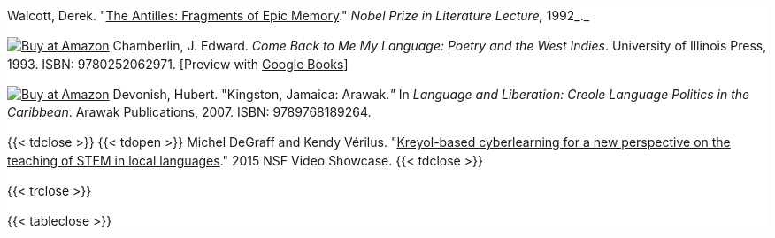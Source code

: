 
Walcott, Derek. "[The Antilles: Fragments of Epic Memory](https://www.nobelprize.org/prizes/literature/1992/walcott/lecture/)." _Nobel Prize in Literature Lecture,_ 1992_._

[![Buy at Amazon](/images/a_logo_17.gif)](http://www.amazon.com/exec/obidos/ASIN/0252062973/ref=nosim/mitopencourse-20) Chamberlin, J. Edward. _Come Back to Me My Language: Poetry and the West Indies_. University of Illinois Press, 1993. ISBN: 9780252062971. \[Preview with [Google Books](http://books.google.com/books?id=-Fh5las9aowC&pg=PAfrontcover)\]

[![Buy at Amazon](/images/a_logo_17.gif)](http://www.amazon.com/exec/obidos/ASIN/9768189266/ref=nosim/mitopencourse-20) Devonish, Hubert. "Kingston, Jamaica: Arawak._"_ In _Language and Liberation: Creole Language Politics in the Caribbean_. Arawak Publications, 2007. ISBN: 9789768189264.


{{< tdclose >}}
{{< tdopen >}}
Michel DeGraff and Kendy Vérilus. "[Kreyol-based cyberlearning for a new perspective on the teaching of STEM in local languages](http://resourcecenters2015.videohall.com/presentations/519)." 2015 NSF Video Showcase.
{{< tdclose >}}

{{< trclose >}}

{{< tableclose >}}